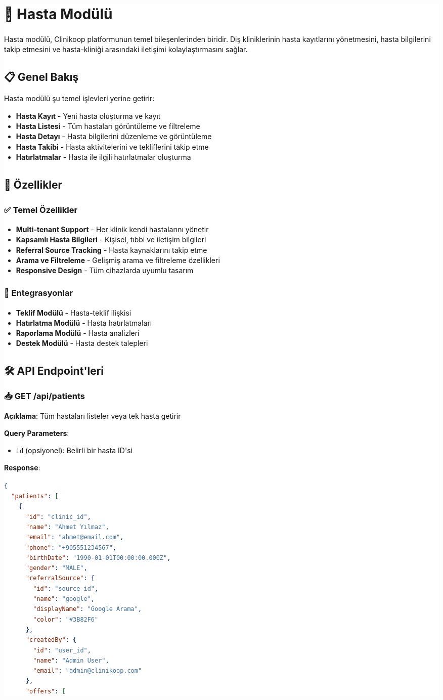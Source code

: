 # 🏥 Hasta Modülü

Hasta modülü, Clinikoop platformunun temel bileşenlerinden biridir. Diş kliniklerinin hasta kayıtlarını yönetmesini, hasta bilgilerini takip etmesini ve hasta-kliniği arasındaki iletişimi kolaylaştırmasını sağlar.

## 📋 Genel Bakış

Hasta modülü şu temel işlevleri yerine getirir:
- **Hasta Kayıt** - Yeni hasta oluşturma ve kayıt
- **Hasta Listesi** - Tüm hastaları görüntüleme ve filtreleme
- **Hasta Detayı** - Hasta bilgilerini düzenleme ve görüntüleme
- **Hasta Takibi** - Hasta aktivitelerini ve tekliflerini takip etme
- **Hatırlatmalar** - Hasta ile ilgili hatırlatmalar oluşturma

## 🎯 Özellikler

### ✅ Temel Özellikler
- **Multi-tenant Support** - Her klinik kendi hastalarını yönetir
- **Kapsamlı Hasta Bilgileri** - Kişisel, tıbbi ve iletişim bilgileri
- **Referral Source Tracking** - Hasta kaynaklarını takip etme
- **Arama ve Filtreleme** - Gelişmiş arama ve filtreleme özellikleri
- **Responsive Design** - Tüm cihazlarda uyumlu tasarım

### 🔗 Entegrasyonlar
- **Teklif Modülü** - Hasta-teklif ilişkisi
- **Hatırlatma Modülü** - Hasta hatırlatmaları
- **Raporlama Modülü** - Hasta analizleri
- **Destek Modülü** - Hasta destek talepleri

## 🛠️ API Endpoint'leri

### 📥 GET /api/patients
**Açıklama**: Tüm hastaları listeler veya tek hasta getirir

**Query Parameters**:
- `id` (opsiyonel): Belirli bir hasta ID'si

**Response**:
```json
{
  "patients": [
    {
      "id": "clinic_id",
      "name": "Ahmet Yılmaz",
      "email": "ahmet@email.com",
      "phone": "+905551234567",
      "birthDate": "1990-01-01T00:00:00.000Z",
      "gender": "MALE",
      "referralSource": {
        "id": "source_id",
        "name": "google",
        "displayName": "Google Arama",
        "color": "#3B82F6"
      },
      "createdBy": {
        "id": "user_id",
        "name": "Admin User",
        "email": "admin@clinikoop.com"
      },
      "offers": [
```